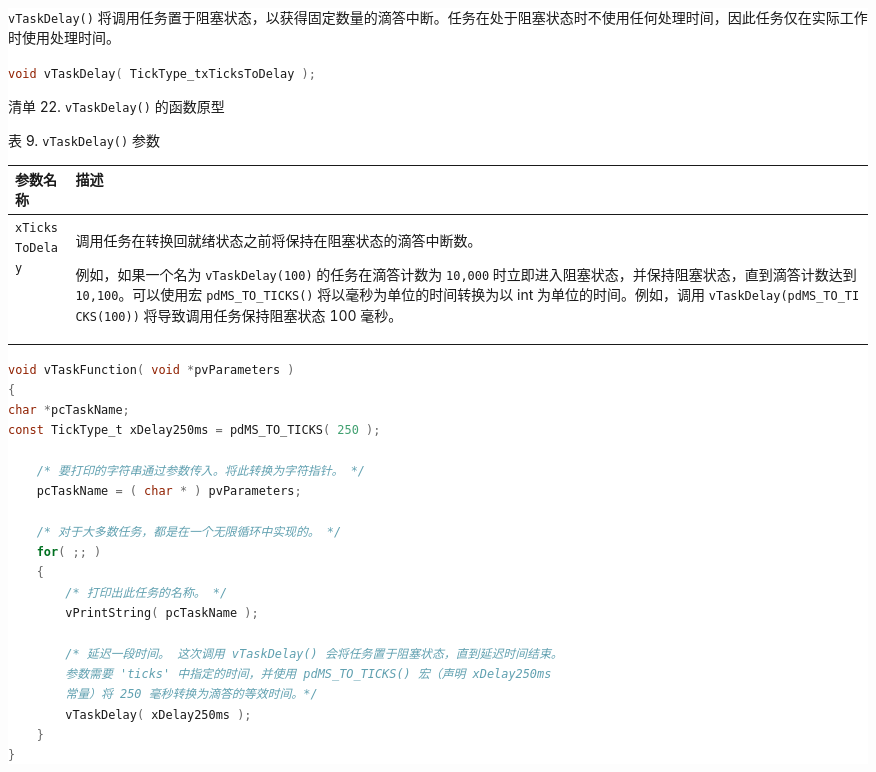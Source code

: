 `vTaskDelay()` 将调用任务置于阻塞状态，以获得固定数量的滴答中断。任务在处于阻塞状态时不使用任何处理时间，因此任务仅在实际工作时使用处理时间。

```c
void vTaskDelay( TickType_txTicksToDelay );
```

清单 22. `vTaskDelay()` 的函数原型

表 9. `vTaskDelay()` 参数

<table>
  <thead>
    <tr>
      <th style="text-align:left">&#x53C2;&#x6570;&#x540D;&#x79F0;</th>
      <th style="text-align:left">&#x63CF;&#x8FF0;</th>
    </tr>
  </thead>
  <tbody>
    <tr>
      <td style="text-align:left"><code>xTicksToDelay</code>
      </td>
      <td style="text-align:left">
        <p>&#x8C03;&#x7528;&#x4EFB;&#x52A1;&#x5728;&#x8F6C;&#x6362;&#x56DE;&#x5C31;&#x7EEA;&#x72B6;&#x6001;&#x4E4B;&#x524D;&#x5C06;&#x4FDD;&#x6301;&#x5728;&#x963B;&#x585E;&#x72B6;&#x6001;&#x7684;&#x6EF4;&#x7B54;&#x4E2D;&#x65AD;&#x6570;&#x3002;</p>
        <p>&#x4F8B;&#x5982;&#xFF0C;&#x5982;&#x679C;&#x4E00;&#x4E2A;&#x540D;&#x4E3A; <code>vTaskDelay(100)</code> &#x7684;&#x4EFB;&#x52A1;&#x5728;&#x6EF4;&#x7B54;&#x8BA1;&#x6570;&#x4E3A; <code>10,000</code> &#x65F6;&#x7ACB;&#x5373;&#x8FDB;&#x5165;&#x963B;&#x585E;&#x72B6;&#x6001;&#xFF0C;&#x5E76;&#x4FDD;&#x6301;&#x963B;&#x585E;&#x72B6;&#x6001;&#xFF0C;&#x76F4;&#x5230;&#x6EF4;&#x7B54;&#x8BA1;&#x6570;&#x8FBE;&#x5230; <code>10,100</code>&#x3002;&#x53EF;&#x4EE5;&#x4F7F;&#x7528;&#x5B8F; <code>pdMS_TO_TICKS()</code> &#x5C06;&#x4EE5;&#x6BEB;&#x79D2;&#x4E3A;&#x5355;&#x4F4D;&#x7684;&#x65F6;&#x95F4;&#x8F6C;&#x6362;&#x4E3A;&#x4EE5;
          int &#x4E3A;&#x5355;&#x4F4D;&#x7684;&#x65F6;&#x95F4;&#x3002;&#x4F8B;&#x5982;&#xFF0C;&#x8C03;&#x7528; <code>vTaskDelay(pdMS_TO_TICKS(100))</code> &#x5C06;&#x5BFC;&#x81F4;&#x8C03;&#x7528;&#x4EFB;&#x52A1;&#x4FDD;&#x6301;&#x963B;&#x585E;&#x72B6;&#x6001;
          100 &#x6BEB;&#x79D2;&#x3002;</p>
      </td>
    </tr>
  </tbody>
</table>

```c
void vTaskFunction( void *pvParameters ) 
{ 
char *pcTaskName; 
const TickType_t xDelay250ms = pdMS_TO_TICKS( 250 );

    /* 要打印的字符串通过参数传入。将此转换为字符指针。 */
    pcTaskName = ( char * ) pvParameters;

    /* 对于大多数任务，都是在一个无限循环中实现的。 */
    for( ;; )
    {
        /* 打印出此任务的名称。 */
        vPrintString( pcTaskName );

        /* 延迟一段时间。 这次调用 vTaskDelay() 会将任务置于阻塞状态，直到延迟时间结束。
        参数需要 'ticks' 中指定的时间，并使用 pdMS_TO_TICKS() 宏（声明 xDelay250ms 
        常量）将 250 毫秒转换为滴答的等效时间。*/
        vTaskDelay( xDelay250ms );
    }
}
```
